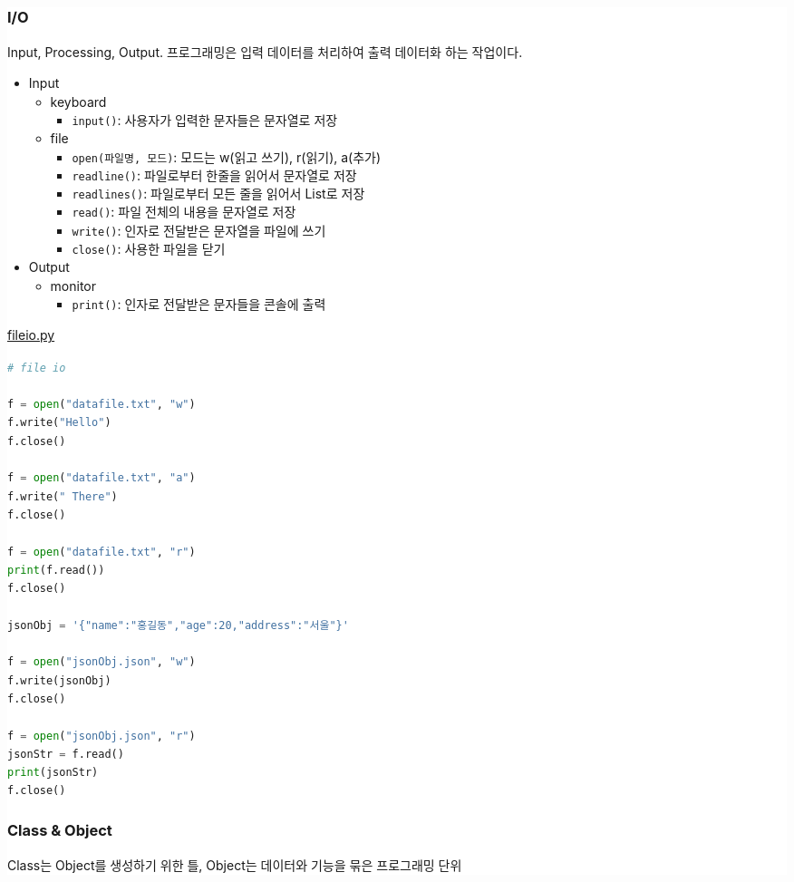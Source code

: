 ```python
```

### I/O

Input, Processing, Output. 프로그래밍은 입력 데이터를 처리하여 출력 데이터화 하는 작업이다.

- Input
    - keyboard
        - `input()`: 사용자가 입력한 문자들은 문자열로 저장
    - file
        - `open(파일명, 모드)`: 모드는 w(읽고 쓰기), r(읽기), a(추가)
        - `readline()`: 파일로부터 한줄을 읽어서 문자열로 저장
        - `readlines()`: 파일로부터 모든 줄을 읽어서 List로 저장
        - `read()`: 파일 전체의 내용을 문자열로 저장
        - `write()`: 인자로 전달받은 문자열을 파일에 쓰기
        - `close()`: 사용한 파일을 닫기
- Output
    - monitor
        - `print()`: 인자로 전달받은 문자들을 콘솔에 출력

[fileio.py](https://github.com/justinbrianhwang/AI-project/blob/main/Chapter%201.%20Python%20Basics/code/fileio.py)
```python
# file io

f = open("datafile.txt", "w")
f.write("Hello")
f.close()

f = open("datafile.txt", "a")
f.write(" There")
f.close()

f = open("datafile.txt", "r")
print(f.read())
f.close()

jsonObj = '{"name":"홍길동","age":20,"address":"서울"}'

f = open("jsonObj.json", "w")
f.write(jsonObj)
f.close()

f = open("jsonObj.json", "r")
jsonStr = f.read()
print(jsonStr)
f.close()
```

### Class & Object

Class는 Object를 생성하기 위한 틀, Object는 데이터와 기능을 묶은 프로그래밍 단위
